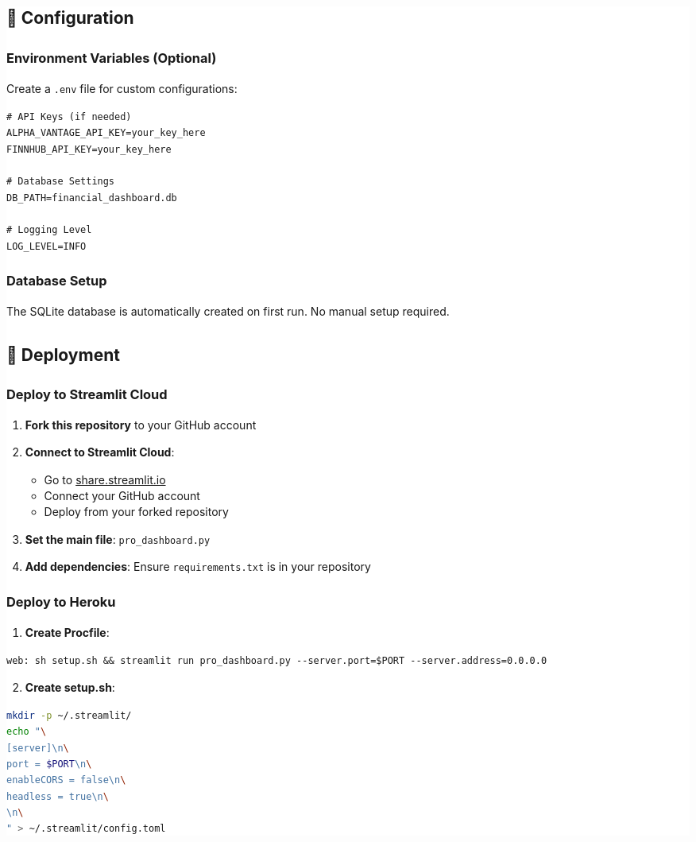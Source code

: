## 🔧 Configuration

### Environment Variables (Optional)
Create a `.env` file for custom configurations:
```env
# API Keys (if needed)
ALPHA_VANTAGE_API_KEY=your_key_here
FINNHUB_API_KEY=your_key_here

# Database Settings
DB_PATH=financial_dashboard.db

# Logging Level
LOG_LEVEL=INFO
```

### Database Setup
The SQLite database is automatically created on first run. No manual setup required.

## 🚀 Deployment

### Deploy to Streamlit Cloud

1. **Fork this repository** to your GitHub account

2. **Connect to Streamlit Cloud**:
   - Go to [share.streamlit.io](https://share.streamlit.io)
   - Connect your GitHub account
   - Deploy from your forked repository

3. **Set the main file**: `pro_dashboard.py`

4. **Add dependencies**: Ensure `requirements.txt` is in your repository

### Deploy to Heroku

1. **Create Procfile**:
```
web: sh setup.sh && streamlit run pro_dashboard.py --server.port=$PORT --server.address=0.0.0.0
```

2. **Create setup.sh**:
```bash
mkdir -p ~/.streamlit/
echo "\
[server]\n\
port = $PORT\n\
enableCORS = false\n\
headless = true\n\
\n\
" > ~/.streamlit/config.toml
```
